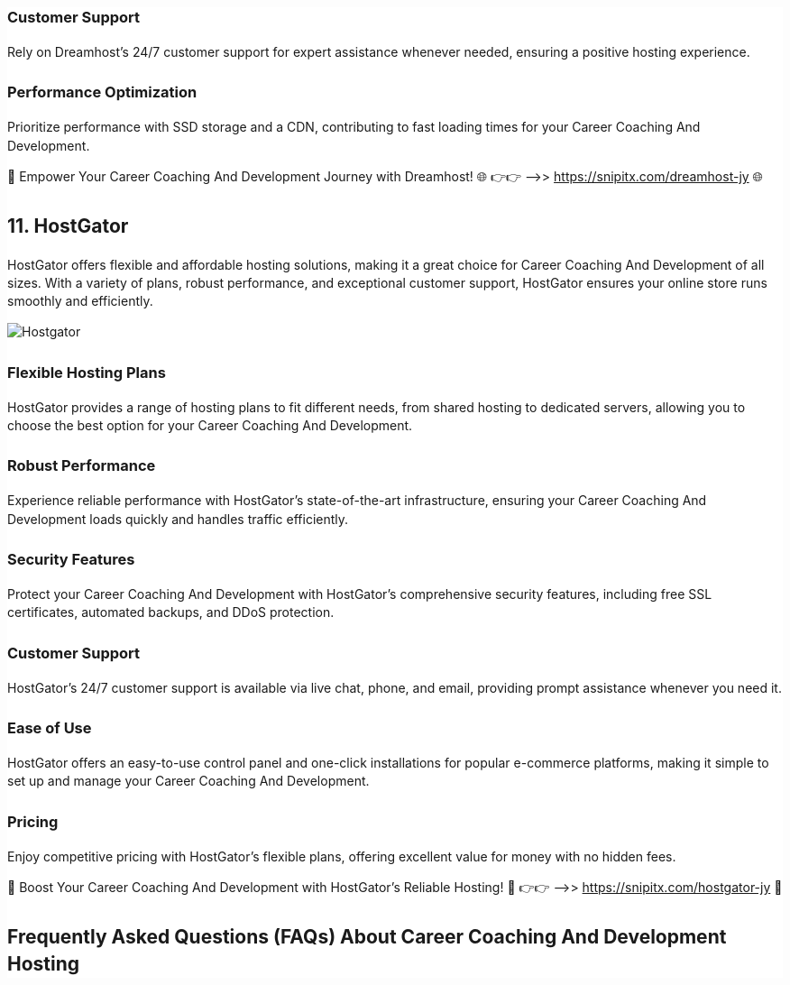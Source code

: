 ### Customer Support
Rely on Dreamhost’s 24/7 customer support for expert assistance whenever needed, ensuring a positive hosting experience.

### Performance Optimization
Prioritize performance with SSD storage and a CDN, contributing to fast loading times for your Career Coaching And Development.

🚀 Empower Your Career Coaching And Development Journey with Dreamhost! 🌐
👉👉 -->> https://snipitx.com/dreamhost-jy 🌐

## 11. HostGator

HostGator offers flexible and affordable hosting solutions, making it a great choice for Career Coaching And Development of all sizes. With a variety of plans, robust performance, and exceptional customer support, HostGator ensures your online store runs smoothly and efficiently.

![Hostgator](https://i.imgur.com/SNC0dSu.jpeg "Hostgator Hosting")

### Flexible Hosting Plans
HostGator provides a range of hosting plans to fit different needs, from shared hosting to dedicated servers, allowing you to choose the best option for your Career Coaching And Development.

### Robust Performance
Experience reliable performance with HostGator’s state-of-the-art infrastructure, ensuring your Career Coaching And Development loads quickly and handles traffic efficiently.

### Security Features
Protect your Career Coaching And Development with HostGator’s comprehensive security features, including free SSL certificates, automated backups, and DDoS protection.

### Customer Support
HostGator’s 24/7 customer support is available via live chat, phone, and email, providing prompt assistance whenever you need it.

### Ease of Use
HostGator offers an easy-to-use control panel and one-click installations for popular e-commerce platforms, making it simple to set up and manage your Career Coaching And Development.

### Pricing
Enjoy competitive pricing with HostGator’s flexible plans, offering excellent value for money with no hidden fees.

🌟 Boost Your Career Coaching And Development with HostGator’s Reliable Hosting! 🚀
👉👉 -->> https://snipitx.com/hostgator-jy 🚀

## Frequently Asked Questions (FAQs) About Career Coaching And Development Hosting
